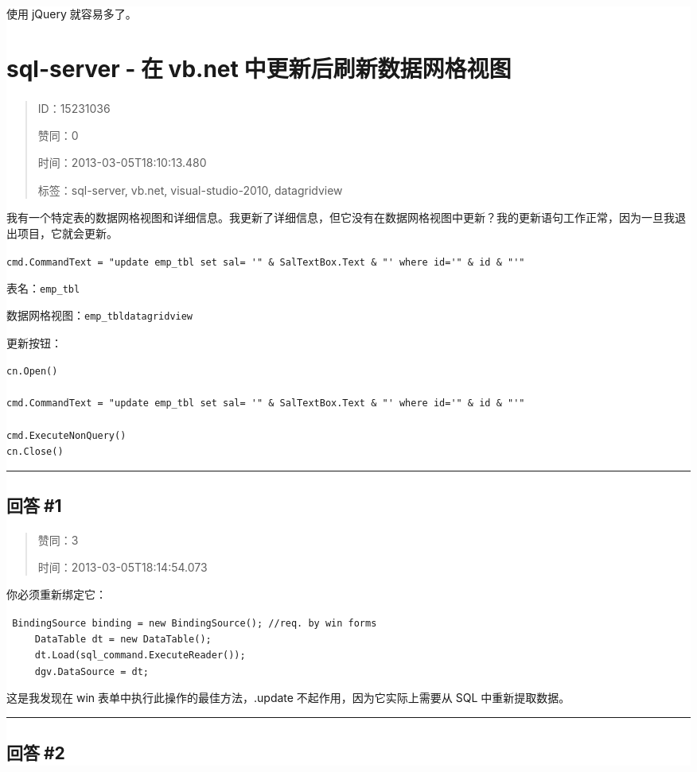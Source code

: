 使用 jQuery 就容易多了。

# sql-server - 在 vb.net 中更新后刷新数据网格视图

> ID：15231036
> 
> 赞同：0
> 
> 时间：2013-03-05T18:10:13.480
> 
> 标签：sql-server, vb.net, visual-studio-2010, datagridview

我有一个特定表的数据网格视图和详细信息。我更新了详细信息，但它没有在数据网格视图中更新？我的更新语句工作正常，因为一旦我退出项目，它就会更新。

```
cmd.CommandText = "update emp_tbl set sal= '" & SalTextBox.Text & "' where id='" & id & "'" 
```

表名：`emp_tbl`

数据网格视图：`emp_tbldatagridview`

更新按钮：

```
cn.Open()

cmd.CommandText = "update emp_tbl set sal= '" & SalTextBox.Text & "' where id='" & id & "'"

cmd.ExecuteNonQuery()
cn.Close() 
```

* * *

## 回答 #1

> 赞同：3
> 
> 时间：2013-03-05T18:14:54.073

你必须重新绑定它：

```
 BindingSource binding = new BindingSource(); //req. by win forms
     DataTable dt = new DataTable();
     dt.Load(sql_command.ExecuteReader());
     dgv.DataSource = dt; 
```

这是我发现在 win 表单中执行此操作的最佳方法，.update 不起作用，因为它实际上需要从 SQL 中重新提取数据。

* * *

## 回答 #2
